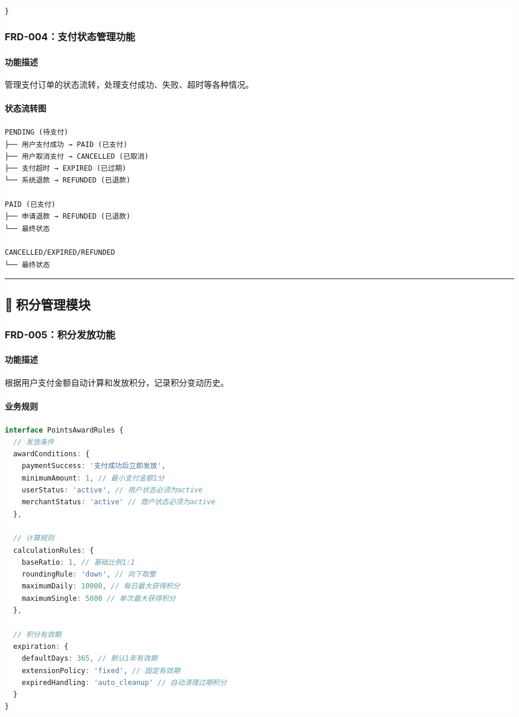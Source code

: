 ```typescript
}
```

### FRD-004：支付状态管理功能

#### 功能描述
管理支付订单的状态流转，处理支付成功、失败、超时等各种情况。

#### 状态流转图
```
PENDING (待支付)
├── 用户支付成功 → PAID (已支付)
├── 用户取消支付 → CANCELLED (已取消)
├── 支付超时 → EXPIRED (已过期)
└── 系统退款 → REFUNDED (已退款)

PAID (已支付)
├── 申请退款 → REFUNDED (已退款)
└── 最终状态

CANCELLED/EXPIRED/REFUNDED
└── 最终状态
```

---

## 🎁 积分管理模块

### FRD-005：积分发放功能

#### 功能描述
根据用户支付金额自动计算和发放积分，记录积分变动历史。

#### 业务规则
```typescript
interface PointsAwardRules {
  // 发放条件
  awardConditions: {
    paymentSuccess: '支付成功后立即发放',
    minimumAmount: 1, // 最小支付金额1分
    userStatus: 'active', // 用户状态必须为active
    merchantStatus: 'active' // 商户状态必须为active
  },
  
  // 计算规则
  calculationRules: {
    baseRatio: 1, // 基础比例1:1
    roundingRule: 'down', // 向下取整
    maximumDaily: 10000, // 每日最大获得积分
    maximumSingle: 5000 // 单次最大获得积分
  },
  
  // 积分有效期
  expiration: {
    defaultDays: 365, // 默认1年有效期
    extensionPolicy: 'fixed', // 固定有效期
    expiredHandling: 'auto_cleanup' // 自动清理过期积分
  }
}
```
